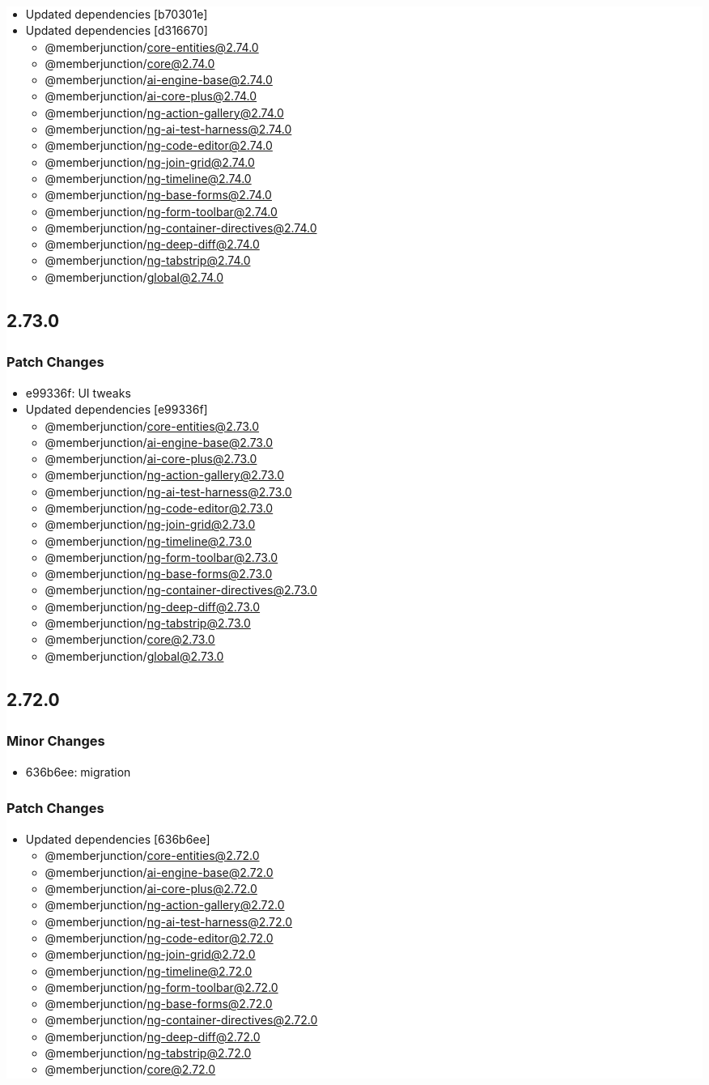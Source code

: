 - Updated dependencies [b70301e]
- Updated dependencies [d316670]
  - @memberjunction/core-entities@2.74.0
  - @memberjunction/core@2.74.0
  - @memberjunction/ai-engine-base@2.74.0
  - @memberjunction/ai-core-plus@2.74.0
  - @memberjunction/ng-action-gallery@2.74.0
  - @memberjunction/ng-ai-test-harness@2.74.0
  - @memberjunction/ng-code-editor@2.74.0
  - @memberjunction/ng-join-grid@2.74.0
  - @memberjunction/ng-timeline@2.74.0
  - @memberjunction/ng-base-forms@2.74.0
  - @memberjunction/ng-form-toolbar@2.74.0
  - @memberjunction/ng-container-directives@2.74.0
  - @memberjunction/ng-deep-diff@2.74.0
  - @memberjunction/ng-tabstrip@2.74.0
  - @memberjunction/global@2.74.0

## 2.73.0

### Patch Changes

- e99336f: UI tweaks
- Updated dependencies [e99336f]
  - @memberjunction/core-entities@2.73.0
  - @memberjunction/ai-engine-base@2.73.0
  - @memberjunction/ai-core-plus@2.73.0
  - @memberjunction/ng-action-gallery@2.73.0
  - @memberjunction/ng-ai-test-harness@2.73.0
  - @memberjunction/ng-code-editor@2.73.0
  - @memberjunction/ng-join-grid@2.73.0
  - @memberjunction/ng-timeline@2.73.0
  - @memberjunction/ng-form-toolbar@2.73.0
  - @memberjunction/ng-base-forms@2.73.0
  - @memberjunction/ng-container-directives@2.73.0
  - @memberjunction/ng-deep-diff@2.73.0
  - @memberjunction/ng-tabstrip@2.73.0
  - @memberjunction/core@2.73.0
  - @memberjunction/global@2.73.0

## 2.72.0

### Minor Changes

- 636b6ee: migration

### Patch Changes

- Updated dependencies [636b6ee]
  - @memberjunction/core-entities@2.72.0
  - @memberjunction/ai-engine-base@2.72.0
  - @memberjunction/ai-core-plus@2.72.0
  - @memberjunction/ng-action-gallery@2.72.0
  - @memberjunction/ng-ai-test-harness@2.72.0
  - @memberjunction/ng-code-editor@2.72.0
  - @memberjunction/ng-join-grid@2.72.0
  - @memberjunction/ng-timeline@2.72.0
  - @memberjunction/ng-form-toolbar@2.72.0
  - @memberjunction/ng-base-forms@2.72.0
  - @memberjunction/ng-container-directives@2.72.0
  - @memberjunction/ng-deep-diff@2.72.0
  - @memberjunction/ng-tabstrip@2.72.0
  - @memberjunction/core@2.72.0